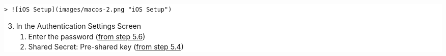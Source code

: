     > ![iOS Setup](images/macos-2.png "iOS Setup")

3. In the Authentication Settings Screen
    1. Enter the password ([from step 5.6](#username-passowrd))
    2. Shared Secret: Pre-shared key ([from step 5.4](#psk))
